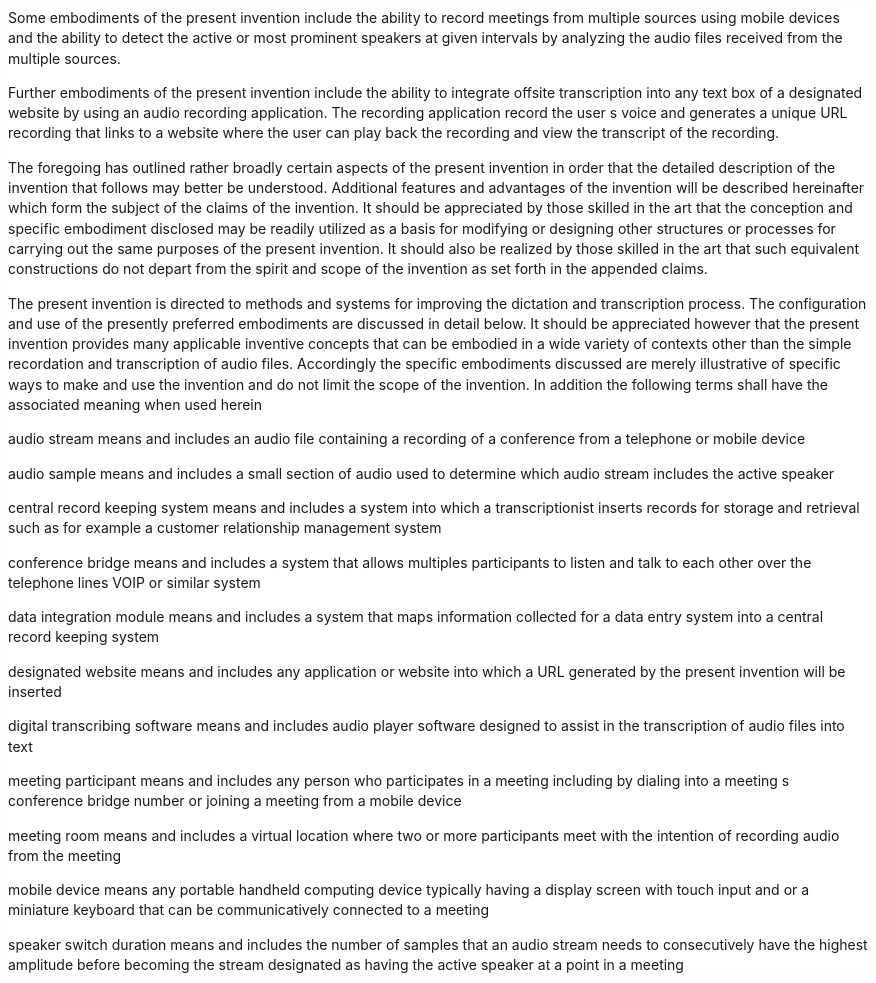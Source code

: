 Some embodiments of the present invention include the ability to record meetings from multiple sources using mobile devices and the ability to detect the active or most prominent speakers at given intervals by analyzing the audio files received from the multiple sources.

Further embodiments of the present invention include the ability to integrate offsite transcription into any text box of a designated website by using an audio recording application. The recording application record the user s voice and generates a unique URL recording that links to a website where the user can play back the recording and view the transcript of the recording.

The foregoing has outlined rather broadly certain aspects of the present invention in order that the detailed description of the invention that follows may better be understood. Additional features and advantages of the invention will be described hereinafter which form the subject of the claims of the invention. It should be appreciated by those skilled in the art that the conception and specific embodiment disclosed may be readily utilized as a basis for modifying or designing other structures or processes for carrying out the same purposes of the present invention. It should also be realized by those skilled in the art that such equivalent constructions do not depart from the spirit and scope of the invention as set forth in the appended claims.

The present invention is directed to methods and systems for improving the dictation and transcription process. The configuration and use of the presently preferred embodiments are discussed in detail below. It should be appreciated however that the present invention provides many applicable inventive concepts that can be embodied in a wide variety of contexts other than the simple recordation and transcription of audio files. Accordingly the specific embodiments discussed are merely illustrative of specific ways to make and use the invention and do not limit the scope of the invention. In addition the following terms shall have the associated meaning when used herein 

 audio stream means and includes an audio file containing a recording of a conference from a telephone or mobile device 

 audio sample means and includes a small section of audio used to determine which audio stream includes the active speaker 

 central record keeping system means and includes a system into which a transcriptionist inserts records for storage and retrieval such as for example a customer relationship management system 

 conference bridge means and includes a system that allows multiples participants to listen and talk to each other over the telephone lines VOIP or similar system 

 data integration module means and includes a system that maps information collected for a data entry system into a central record keeping system 

 designated website means and includes any application or website into which a URL generated by the present invention will be inserted 

 digital transcribing software means and includes audio player software designed to assist in the transcription of audio files into text 

 meeting participant means and includes any person who participates in a meeting including by dialing into a meeting s conference bridge number or joining a meeting from a mobile device 

 meeting room means and includes a virtual location where two or more participants meet with the intention of recording audio from the meeting 

 mobile device means any portable handheld computing device typically having a display screen with touch input and or a miniature keyboard that can be communicatively connected to a meeting 

 speaker switch duration means and includes the number of samples that an audio stream needs to consecutively have the highest amplitude before becoming the stream designated as having the active speaker at a point in a meeting 
